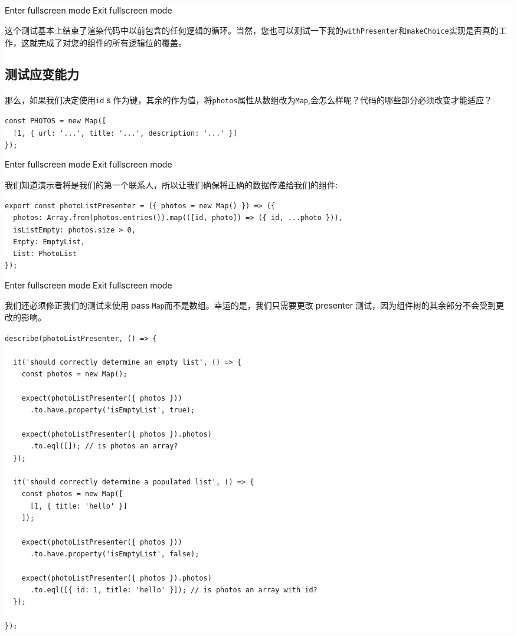 Enter fullscreen mode Exit fullscreen mode

这个测试基本上结束了渲染代码中以前包含的任何逻辑的循环。当然，您也可以测试一下我的`withPresenter`和`makeChoice`实现是否真的工作，这就完成了对您的组件的所有逻辑位的覆盖。

## 测试应变能力

那么，如果我们决定使用`id` s 作为键，其余的作为值，将`photos`属性从数组改为`Map`,会怎么样呢？代码的哪些部分必须改变才能适应？

```
const PHOTOS = new Map([
  [1, { url: '...', title: '...', description: '...' }]
}); 
```

Enter fullscreen mode Exit fullscreen mode

我们知道演示者将是我们的第一个联系人，所以让我们确保将正确的数据传递给我们的组件:

```
export const photoListPresenter = ({ photos = new Map() }) => ({
  photos: Array.from(photos.entries()).map(([id, photo]) => ({ id, ...photo })),
  isListEmpty: photos.size > 0,
  Empty: EmptyList,
  List: PhotoList
}); 
```

Enter fullscreen mode Exit fullscreen mode

我们还必须修正我们的测试来使用 pass `Map`而不是数组。幸运的是，我们只需要更改 presenter 测试，因为组件树的其余部分不会受到更改的影响。

```
describe(photoListPresenter, () => {

  it('should correctly determine an empty list', () => {
    const photos = new Map();

    expect(photoListPresenter({ photos }))
      .to.have.property('isEmptyList', true);

    expect(photoListPresenter({ photos }).photos)
      .to.eql([]); // is photos an array?
  });

  it('should correctly determine a populated list', () => {
    const photos = new Map([
      [1, { title: 'hello' }]
    ]);

    expect(photoListPresenter({ photos }))
      .to.have.property('isEmptyList', false);

    expect(photoListPresenter({ photos }).photos)
      .to.eql([{ id: 1, title: 'hello' }]); // is photos an array with id?
  });

}); 
```
